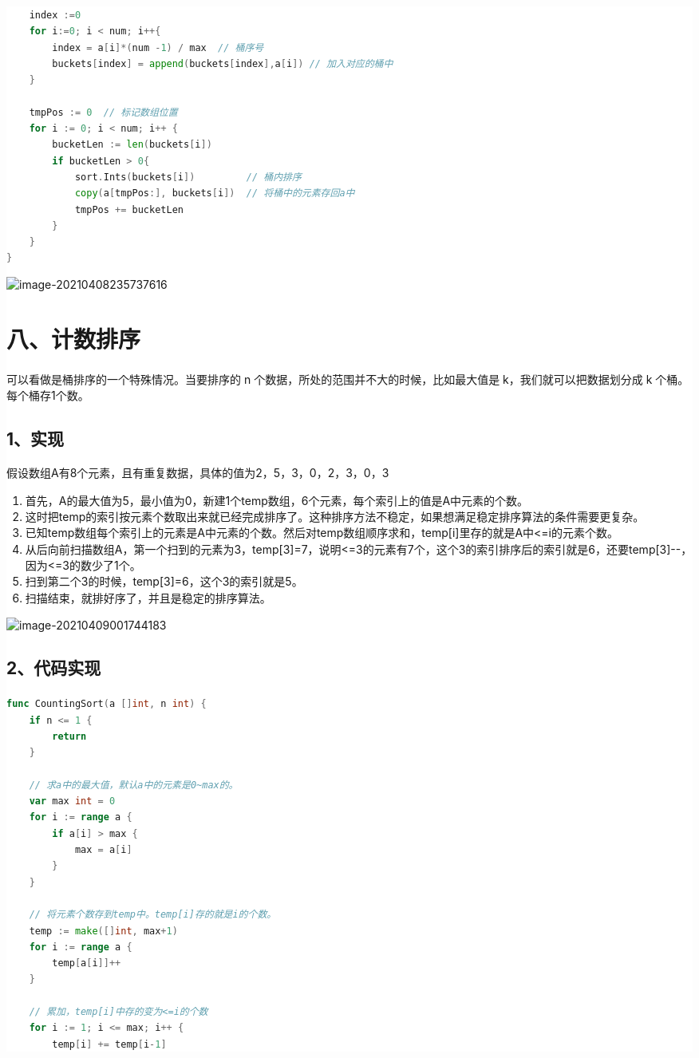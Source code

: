 ```go
	index :=0
	for i:=0; i < num; i++{
		index = a[i]*(num -1) / max  // 桶序号
		buckets[index] = append(buckets[index],a[i]) // 加入对应的桶中
	}

	tmpPos := 0  // 标记数组位置
	for i := 0; i < num; i++ {
		bucketLen := len(buckets[i])
		if bucketLen > 0{
			sort.Ints(buckets[i])		  // 桶内排序
			copy(a[tmpPos:], buckets[i])  // 将桶中的元素存回a中
			tmpPos += bucketLen
		}
	}
}
```

![image-20210408235737616](C:\Users\ZXY\AppData\Roaming\Typora\typora-user-images\image-20210408235737616.png)

# 八、计数排序

可以看做是桶排序的一个特殊情况。当要排序的 n 个数据，所处的范围并不大的时候，比如最大值是 k，我们就可以把数据划分成 k 个桶。每个桶存1个数。

## 1、实现

假设数组A有8个元素，且有重复数据，具体的值为2，5，3，0，2，3，0，3

1. 首先，A的最大值为5，最小值为0，新建1个temp数组，6个元素，每个索引上的值是A中元素的个数。
2. 这时把temp的索引按元素个数取出来就已经完成排序了。这种排序方法不稳定，如果想满足稳定排序算法的条件需要更复杂。
3. 已知temp数组每个索引上的元素是A中元素的个数。然后对temp数组顺序求和，temp[i]里存的就是A中<=i的元素个数。
4. 从后向前扫描数组A，第一个扫到的元素为3，temp[3]=7，说明<=3的元素有7个，这个3的索引排序后的索引就是6，还要temp[3]--，因为<=3的数少了1个。
5. 扫到第二个3的时候，temp[3]=6，这个3的索引就是5。
6. 扫描结束，就排好序了，并且是稳定的排序算法。

![image-20210409001744183](C:\Users\ZXY\AppData\Roaming\Typora\typora-user-images\image-20210409001744183.png)

## 2、代码实现

```go
func CountingSort(a []int, n int) {
	if n <= 1 {
		return
	}

    // 求a中的最大值，默认a中的元素是0~max的。
	var max int = 0
	for i := range a {
		if a[i] > max {
			max = a[i]
		}
	}

    // 将元素个数存到temp中。temp[i]存的就是i的个数。
	temp := make([]int, max+1)
	for i := range a {
		temp[a[i]]++
	}
    
    // 累加，temp[i]中存的变为<=i的个数
	for i := 1; i <= max; i++ {
		temp[i] += temp[i-1]
```